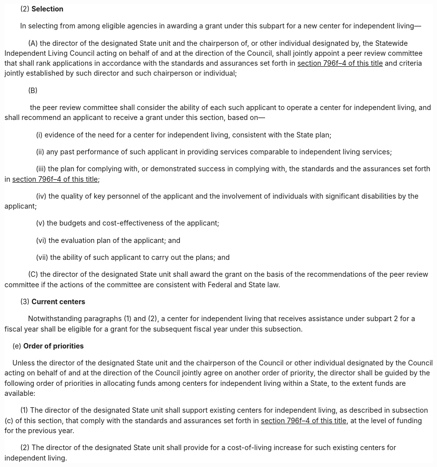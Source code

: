         (2) __Selection__ 

        In selecting from among eligible agencies in awarding a grant under this subpart for a new center for independent living—

            (A) the director of the designated State unit and the chairperson of, or other individual designated by, the Statewide Independent Living Council acting on behalf of and at the direction of the Council, shall jointly appoint a peer review committee that shall rank applications in accordance with the standards and assurances set forth in [section 796f–4 of this title][/us/usc/t29/s796f–4] and criteria jointly established by such director and such chairperson or individual;

            (B)

             the peer review committee shall consider the ability of each such applicant to operate a center for independent living, and shall recommend an applicant to receive a grant under this section, based on—

                (i) evidence of the need for a center for independent living, consistent with the State plan;

                (ii) any past performance of such applicant in providing services comparable to independent living services;

                (iii) the plan for complying with, or demonstrated success in complying with, the standards and the assurances set forth in [section 796f–4 of this title][/us/usc/t29/s796f–4];

                (iv) the quality of key personnel of the applicant and the involvement of individuals with significant disabilities by the applicant;

                (v) the budgets and cost-effectiveness of the applicant;

                (vi) the evaluation plan of the applicant; and

                (vii) the ability of such applicant to carry out the plans; and

            (C) the director of the designated State unit shall award the grant on the basis of the recommendations of the peer review committee if the actions of the committee are consistent with Federal and State law.

        (3) __Current centers__ 

            Notwithstanding paragraphs (1) and (2), a center for independent living that receives assistance under subpart 2 for a fiscal year shall be eligible for a grant for the subsequent fiscal year under this subsection.

    (e) __Order of priorities__ 

    Unless the director of the designated State unit and the chairperson of the Council or other individual designated by the Council acting on behalf of and at the direction of the Council jointly agree on another order of priority, the director shall be guided by the following order of priorities in allocating funds among centers for independent living within a State, to the extent funds are available:

        (1) The director of the designated State unit shall support existing centers for independent living, as described in subsection (c) of this section, that comply with the standards and assurances set forth in [section 796f–4 of this title][/us/usc/t29/s796f–4], at the level of funding for the previous year.

        (2) The director of the designated State unit shall provide for a cost-of-living increase for such existing centers for independent living.


[/us/usc/t29/s796f]: https://publicdocs.github.io/go/links?ns=uslm&ref=%2Fus%2Fusc%2Ft29%2Fs796f
[/us/usc/t29/s796f–4]: https://publicdocs.github.io/go/links?ns=uslm&ref=%2Fus%2Fusc%2Ft29%2Fs796f%E2%80%934
[/us/usc/t29/s796f–1]: https://publicdocs.github.io/go/links?ns=uslm&ref=%2Fus%2Fusc%2Ft29%2Fs796f%E2%80%931
[/us/usc/t29/s796c]: https://publicdocs.github.io/go/links?ns=uslm&ref=%2Fus%2Fusc%2Ft29%2Fs796c
[/us/usc/t29/s796f–4]: https://publicdocs.github.io/go/links?ns=uslm&ref=%2Fus%2Fusc%2Ft29%2Fs796f%E2%80%934
[/us/usc/t29/s796f–4]: https://publicdocs.github.io/go/links?ns=uslm&ref=%2Fus%2Fusc%2Ft29%2Fs796f%E2%80%934
[/us/usc/t29/s796f–4]: https://publicdocs.github.io/go/links?ns=uslm&ref=%2Fus%2Fusc%2Ft29%2Fs796f%E2%80%934
[/us/usc/t29/s796c]: https://publicdocs.github.io/go/links?ns=uslm&ref=%2Fus%2Fusc%2Ft29%2Fs796c
[/us/usc/t29/s796f–4]: https://publicdocs.github.io/go/links?ns=uslm&ref=%2Fus%2Fusc%2Ft29%2Fs796f%E2%80%934
[/us/usc/t29/s796f–4]: https://publicdocs.github.io/go/links?ns=uslm&ref=%2Fus%2Fusc%2Ft29%2Fs796f%E2%80%934
[/us/usc/t29/s796f–4]: https://publicdocs.github.io/go/links?ns=uslm&ref=%2Fus%2Fusc%2Ft29%2Fs796f%E2%80%934
[/us/usc/t29/s796f–4]: https://publicdocs.github.io/go/links?ns=uslm&ref=%2Fus%2Fusc%2Ft29%2Fs796f%E2%80%934
[/us/usc/t29/s796f–4]: https://publicdocs.github.io/go/links?ns=uslm&ref=%2Fus%2Fusc%2Ft29%2Fs796f%E2%80%934
[/us/usc/t29/s796f–4]: https://publicdocs.github.io/go/links?ns=uslm&ref=%2Fus%2Fusc%2Ft29%2Fs796f%E2%80%934
[/us/pl/93/112/s723]: https://publicdocs.github.io/go/links?ns=uslm&ref=%2Fus%2Fpl%2F93%2F112%2Fs723
[/us/pl/105/220/s410]: https://publicdocs.github.io/go/links?ns=uslm&ref=%2Fus%2Fpl%2F105%2F220%2Fs410
[/us/stat/112/1231]: https://publicdocs.github.io/go/links?ns=uslm&ref=%2Fus%2Fstat%2F112%2F1231
[/us/pl/105/220/s410]: https://publicdocs.github.io/go/links?ns=uslm&ref=%2Fus%2Fpl%2F105%2F220%2Fs410
[/us/stat/112/1217]: https://publicdocs.github.io/go/links?ns=uslm&ref=%2Fus%2Fstat%2F112%2F1217
[/us/pl/93/112/s723]: https://publicdocs.github.io/go/links?ns=uslm&ref=%2Fus%2Fpl%2F93%2F112%2Fs723
[/us/pl/102/569/s701/2]: https://publicdocs.github.io/go/links?ns=uslm&ref=%2Fus%2Fpl%2F102%2F569%2Fs701%2F2
[/us/stat/106/4458]: https://publicdocs.github.io/go/links?ns=uslm&ref=%2Fus%2Fstat%2F106%2F4458
[/us/pl/103/73/s114/j]: https://publicdocs.github.io/go/links?ns=uslm&ref=%2Fus%2Fpl%2F103%2F73%2Fs114%2Fj
[/us/stat/107/731]: https://publicdocs.github.io/go/links?ns=uslm&ref=%2Fus%2Fstat%2F107%2F731
[/us/pl/105/220]: https://publicdocs.github.io/go/links?ns=uslm&ref=%2Fus%2Fpl%2F105%2F220
[/us/pl/111/213/s2/b]: https://publicdocs.github.io/go/links?ns=uslm&ref=%2Fus%2Fpl%2F111%2F213%2Fs2%2Fb
[/us/stat/124/2344]: https://publicdocs.github.io/go/links?ns=uslm&ref=%2Fus%2Fstat%2F124%2F2344
[/us/usc/t29/s796f–2/c]: https://publicdocs.github.io/go/links?ns=uslm&ref=%2Fus%2Fusc%2Ft29%2Fs796f%E2%80%932%2Fc
[/us/usc/t29/s796f]: https://publicdocs.github.io/go/links?ns=uslm&ref=%2Fus%2Fusc%2Ft29%2Fs796f
[/us/pl/111/5]: https://publicdocs.github.io/go/links?ns=uslm&ref=%2Fus%2Fpl%2F111%2F5
[/us/usc/t29/s796f–2/e]: https://publicdocs.github.io/go/links?ns=uslm&ref=%2Fus%2Fusc%2Ft29%2Fs796f%E2%80%932%2Fe
[/us/usc/t29/s796c]: https://publicdocs.github.io/go/links?ns=uslm&ref=%2Fus%2Fusc%2Ft29%2Fs796c
[/us/usc/t29/s796f]: https://publicdocs.github.io/go/links?ns=uslm&ref=%2Fus%2Fusc%2Ft29%2Fs796f
[/us/usc/t29/s796f]: https://publicdocs.github.io/go/links?ns=uslm&ref=%2Fus%2Fusc%2Ft29%2Fs796f